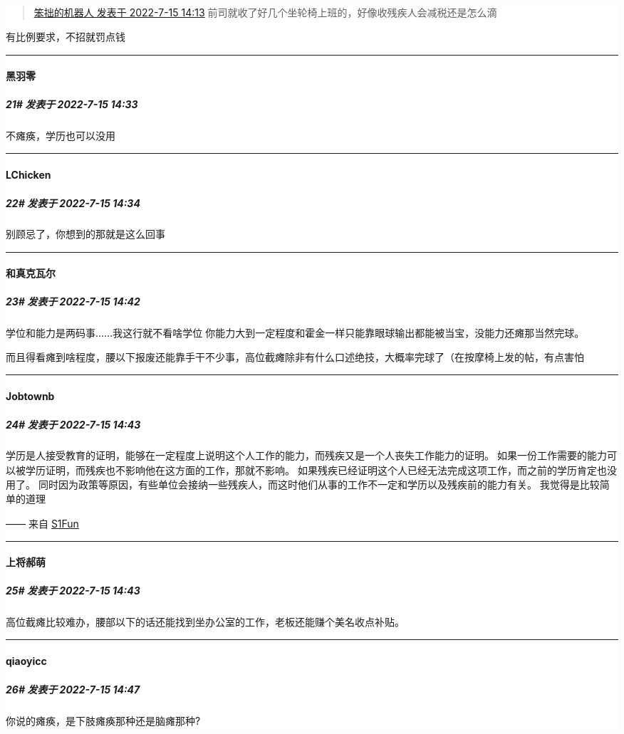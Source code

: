 <blockquote><a href="httphttps://bbs.saraba1st.com/2b/forum.php?mod=redirect&amp;goto=findpost&amp;pid=56657197&amp;ptid=2081221" target="_blank">笨拙的机器人 发表于 2022-7-15 14:13</a>
前司就收了好几个坐轮椅上班的，好像收残疾人会减税还是怎么滴</blockquote>
有比例要求，不招就罚点钱

*****

####  黑羽零  
##### 21#       发表于 2022-7-15 14:33

不瘫痪，学历也可以没用

*****

####  LChicken  
##### 22#       发表于 2022-7-15 14:34

别顾忌了，你想到的那就是这么回事

*****

####  和真克瓦尔  
##### 23#       发表于 2022-7-15 14:42

学位和能力是两码事……我这行就不看啥学位 你能力大到一定程度和霍金一样只能靠眼球输出都能被当宝，没能力还瘫那当然完球。

而且得看瘫到啥程度，腰以下报废还能靠手干不少事，高位截瘫除非有什么口述绝技，大概率完球了（在按摩椅上发的帖，有点害怕

*****

####  Jobtownb  
##### 24#       发表于 2022-7-15 14:43

学历是人接受教育的证明，能够在一定程度上说明这个人工作的能力，而残疾又是一个人丧失工作能力的证明。
如果一份工作需要的能力可以被学历证明，而残疾也不影响他在这方面的工作，那就不影响。
如果残疾已经证明这个人已经无法完成这项工作，而之前的学历肯定也没用了。
同时因为政策等原因，有些单位会接纳一些残疾人，而这时他们从事的工作不一定和学历以及残疾前的能力有关。
我觉得是比较简单的道理

—— 来自 [S1Fun](https://s1fun.koalcat.com)

*****

####  上将郝萌  
##### 25#       发表于 2022-7-15 14:43

高位截瘫比较难办，腰部以下的话还能找到坐办公室的工作，老板还能赚个美名收点补贴。

*****

####  qiaoyicc  
##### 26#       发表于 2022-7-15 14:47

你说的瘫痪，是下肢瘫痪那种还是脑瘫那种?
